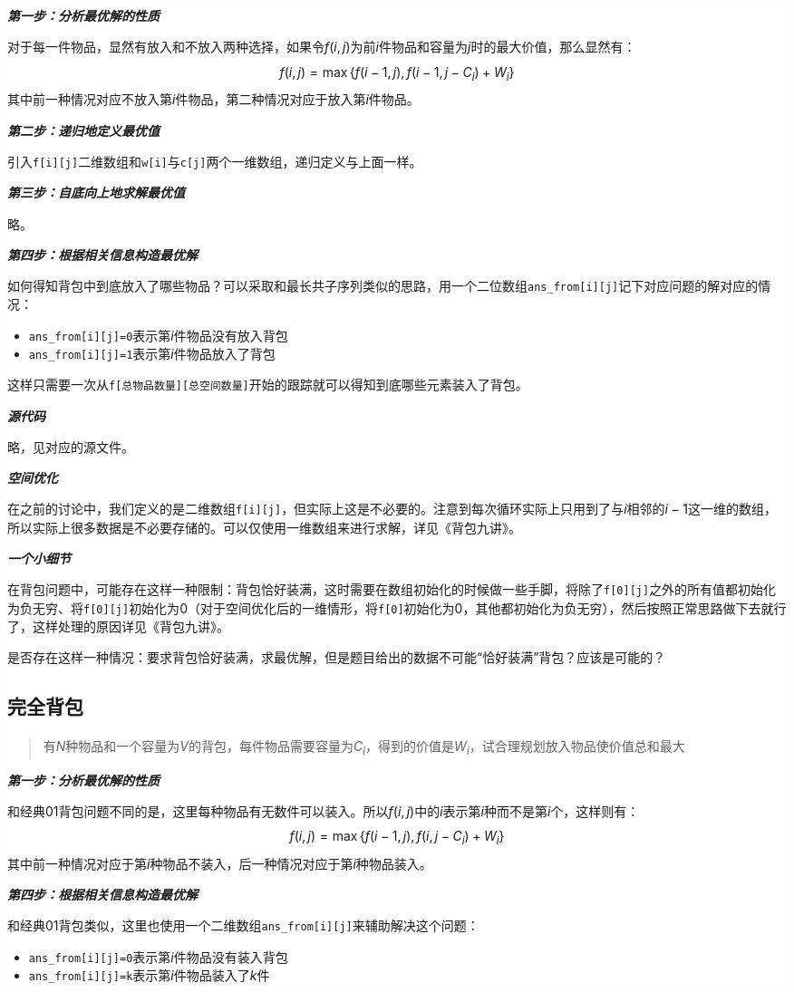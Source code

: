 ***第一步：分析最优解的性质***

对于每一件物品，显然有放入和不放入两种选择，如果令$f(i,j)$为前$i$件物品和容量为$j$时的最大价值，那么显然有：
$$
f(i,j)=\max\{f(i-1,j),f(i-1,j-C_i)+W_i\}
$$
其中前一种情况对应不放入第$i$件物品，第二种情况对应于放入第$i$件物品。

***第二步：递归地定义最优值***

引入`f[i][j]`二维数组和`w[i]`与`c[j]`两个一维数组，递归定义与上面一样。

***第三步：自底向上地求解最优值***

略。

***第四步：根据相关信息构造最优解***

如何得知背包中到底放入了哪些物品？可以采取和最长共子序列类似的思路，用一个二位数组`ans_from[i][j]`记下对应问题的解对应的情况：

- `ans_from[i][j]=0`表示第$i$件物品没有放入背包
- `ans_from[i][j]=1`表示第$i$件物品放入了背包

这样只需要一次从`f[总物品数量][总空间数量]`开始的跟踪就可以得知到底哪些元素装入了背包。

***源代码***

略，见对应的源文件。

***空间优化***

在之前的讨论中，我们定义的是二维数组`f[i][j]`，但实际上这是不必要的。注意到每次循环实际上只用到了与$i$相邻的$i-1$这一维的数组，所以实际上很多数据是不必要存储的。可以仅使用一维数组来进行求解，详见《背包九讲》。

***一个小细节***

在背包问题中，可能存在这样一种限制：背包恰好装满，这时需要在数组初始化的时候做一些手脚，将除了`f[0][j]`之外的所有值都初始化为负无穷、将`f[0][j]`初始化为$0$（对于空间优化后的一维情形，将`f[0]`初始化为$0$，其他都初始化为负无穷），然后按照正常思路做下去就行了，这样处理的原因详见《背包九讲》。

是否存在这样一种情况：要求背包恰好装满，求最优解，但是题目给出的数据不可能“恰好装满”背包？应该是可能的？



## 完全背包

> 有$N$种物品和一个容量为$V$的背包，每件物品需要容量为$C_i$，得到的价值是$W_i$，试合理规划放入物品使价值总和最大

***第一步：分析最优解的性质***

和经典01背包问题不同的是，这里每种物品有无数件可以装入。所以$f(i,j)$中的$i$表示第$i$种而不是第$i$个，这样则有：
$$
f(i,j)=\max\{f(i-1,j),f(i,j-C_i)+W_i\}
$$
其中前一种情况对应于第$i$种物品不装入，后一种情况对应于第$i$种物品装入。

***第四步：根据相关信息构造最优解***

和经典01背包类似，这里也使用一个二维数组`ans_from[i][j]`来辅助解决这个问题：

- `ans_from[i][j]=0`表示第$i$件物品没有装入背包
- `ans_from[i][j]=k`表示第$i$件物品装入了$k$件
